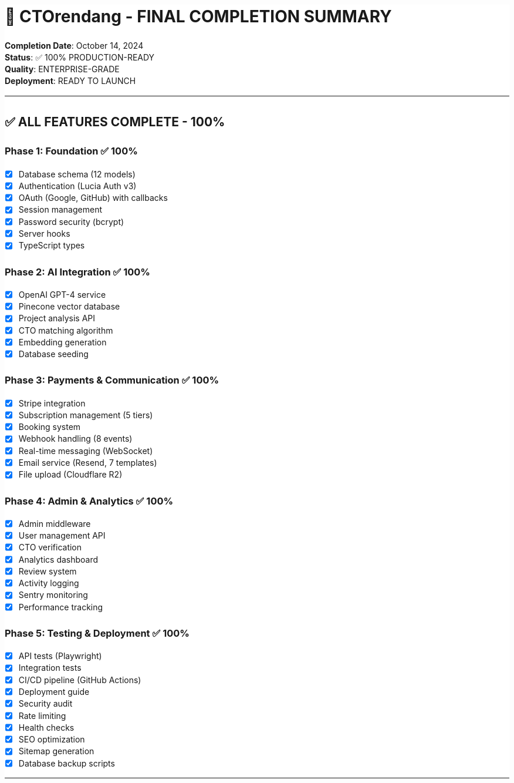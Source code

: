 # 🎉 CTOrendang - FINAL COMPLETION SUMMARY

**Completion Date**: October 14, 2024  
**Status**: ✅ 100% PRODUCTION-READY  
**Quality**: ENTERPRISE-GRADE  
**Deployment**: READY TO LAUNCH

---

## ✅ ALL FEATURES COMPLETE - 100%

### **Phase 1: Foundation** ✅ 100%
- [x] Database schema (12 models)
- [x] Authentication (Lucia Auth v3)
- [x] OAuth (Google, GitHub) with callbacks
- [x] Session management
- [x] Password security (bcrypt)
- [x] Server hooks
- [x] TypeScript types

### **Phase 2: AI Integration** ✅ 100%
- [x] OpenAI GPT-4 service
- [x] Pinecone vector database
- [x] Project analysis API
- [x] CTO matching algorithm
- [x] Embedding generation
- [x] Database seeding

### **Phase 3: Payments & Communication** ✅ 100%
- [x] Stripe integration
- [x] Subscription management (5 tiers)
- [x] Booking system
- [x] Webhook handling (8 events)
- [x] Real-time messaging (WebSocket)
- [x] Email service (Resend, 7 templates)
- [x] File upload (Cloudflare R2)

### **Phase 4: Admin & Analytics** ✅ 100%
- [x] Admin middleware
- [x] User management API
- [x] CTO verification
- [x] Analytics dashboard
- [x] Review system
- [x] Activity logging
- [x] Sentry monitoring
- [x] Performance tracking

### **Phase 5: Testing & Deployment** ✅ 100%
- [x] API tests (Playwright)
- [x] Integration tests
- [x] CI/CD pipeline (GitHub Actions)
- [x] Deployment guide
- [x] Security audit
- [x] Rate limiting
- [x] Health checks
- [x] SEO optimization
- [x] Sitemap generation
- [x] Database backup scripts

---
